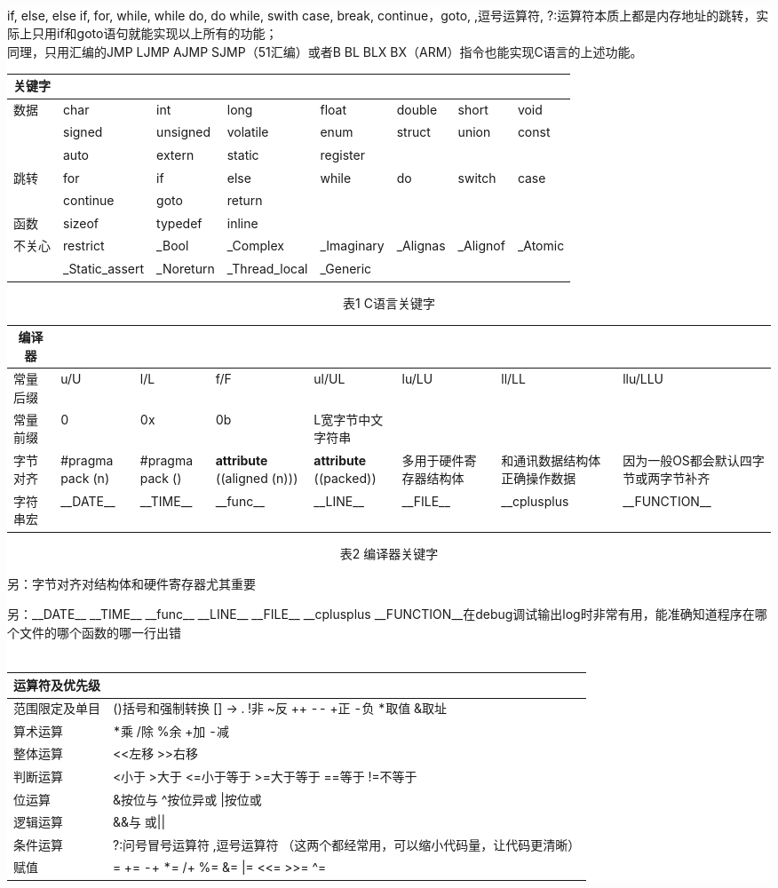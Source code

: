 if, else, else if, for, while, while do, do while, swith case, break, continue，goto, ,逗号运算符, ?:运算符本质上都是内存地址的跳转，实际上只用if和goto语句就能实现以上所有的功能；  
同理，只用汇编的JMP LJMP AJMP SJMP（51汇编）或者B BL BLX BX（ARM）指令也能实现C语言的上述功能。  

|关键字||||||||
|---|---|---|---|---|---|---|---|
|数据|char| int| long |float |double |short |void |
||signed |unsigned |volatile |enum |struct |union |const |
||auto |extern  |static |register ||||
|跳转|for |if| else| while| do| switch| case| default| break|
||continue| goto | return||||||||||
|函数| sizeof |typedef |inline|||||
|不关心 |restrict| _Bool |_Complex| _Imaginary| _Alignas| _Alignof| _Atomic|
||_Static_assert| _Noreturn| _Thread_local |_Generic||||

<center>表1 C语言关键字</center>  

|编译器||||||||
|---|---|---|---|---|---|---|---|
| 常量后缀 | u/U | l/L  | f/F  | ul/UL | lu/LU | ll/LL | llu/LLU |
| 常量前缀 | 0    | 0x   | 0b   |L宽字节中文字符串||||
|字节对齐|#pragma pack (n)| #pragma pack () |__attribute__ ((aligned (n))) |__attribute__ ((packed))|多用于硬件寄存器结构体|和通讯数据结构体正确操作数据|因为一般OS都会默认四字节或两字节补齐|
|字符串宏|\_\_DATE\_\_| \_\_TIME\_\_ |\_\_func\_\_ |\_\_LINE\_\_|\_\_FILE\_\_|\_\_cplusplus|\_\_FUNCTION\_\_|

<center>表2 编译器关键字</center>  

另：字节对齐对结构体和硬件寄存器尤其重要  

另：\_\_DATE\_\_  \_\_TIME\_\_  \_\_func\_\_  \_\_LINE\_\_  \_\_FILE\_\_  \_\_cplusplus  \_\_FUNCTION\_\_在debug调试输出log时非常有用，能准确知道程序在哪个文件的哪个函数的哪一行出错  
<br>

|运算符及优先级||
|---|---|
|范围限定及单目|()括号和强制转换 [] -> . !非 ~反 ++ -- +正 -负 *取值 &取址|
|算术运算|\*乘 /除 %余 +加 \-减 |
|整体运算|<<左移 >>右移|
|判断运算 |<小于 >大于 <=小于等于 >=大于等于 ==等于 !=不等于|
|位运算 |&按位与 ^按位异或 \|按位或|
|逻辑运算 |&&与 或\|\||
|条件运算| ?:问号冒号运算符 ,逗号运算符 （这两个都经常用，可以缩小代码量，让代码更清晰）|
|赋值| = += \-+ *= /+ %= &= \|= \<\<= \>\>= ^= |
